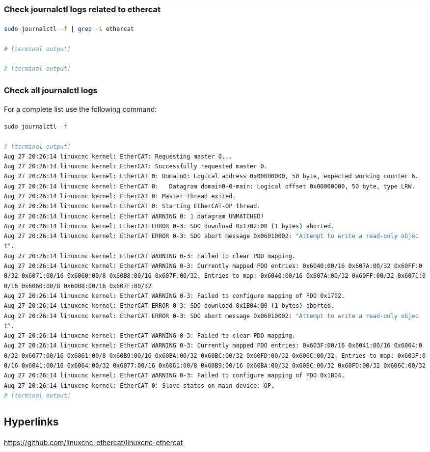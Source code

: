 ### Check journalctl logs related to ethercat

```sh
sudo journalctl -f | grep -i ethercat

# [terminal output]

# [terminal output]
```

### Check all journalctl logs

For a complete list use the following command:

```sh
sudo journalctl -f

# [terminal output]
Aug 27 20:26:14 linuxcnc kernel: EtherCAT: Requesting master 0...
Aug 27 20:26:14 linuxcnc kernel: EtherCAT: Successfully requested master 0.
Aug 27 20:26:14 linuxcnc kernel: EtherCAT 0: Domain0: Logical address 0x00000000, 50 byte, expected working counter 6.
Aug 27 20:26:14 linuxcnc kernel: EtherCAT 0:   Datagram domain0-0-main: Logical offset 0x00000000, 50 byte, type LRW.
Aug 27 20:26:14 linuxcnc kernel: EtherCAT 0: Master thread exited.
Aug 27 20:26:14 linuxcnc kernel: EtherCAT 0: Starting EtherCAT-OP thread.
Aug 27 20:26:14 linuxcnc kernel: EtherCAT WARNING 0: 1 datagram UNMATCHED!
Aug 27 20:26:14 linuxcnc kernel: EtherCAT ERROR 0-3: SDO download 0x1702:00 (1 bytes) aborted.
Aug 27 20:26:14 linuxcnc kernel: EtherCAT ERROR 0-3: SDO abort message 0x06010002: "Attempt to write a read-only object".
Aug 27 20:26:14 linuxcnc kernel: EtherCAT WARNING 0-3: Failed to clear PDO mapping.
Aug 27 20:26:14 linuxcnc kernel: EtherCAT WARNING 0-3: Currently mapped PDO entries: 0x6040:00/16 0x607A:00/32 0x60FF:00/32 0x6071:00/16 0x6060:00/8 0x60B8:00/16 0x607F:00/32. Entries to map: 0x6040:00/16 0x607A:00/32 0x60FF:00/32 0x6071:00/16 0x6060:00/8 0x60B8:00/16 0x607F:00/32
Aug 27 20:26:14 linuxcnc kernel: EtherCAT WARNING 0-3: Failed to configure mapping of PDO 0x1702.
Aug 27 20:26:14 linuxcnc kernel: EtherCAT ERROR 0-3: SDO download 0x1B04:00 (1 bytes) aborted.
Aug 27 20:26:14 linuxcnc kernel: EtherCAT ERROR 0-3: SDO abort message 0x06010002: "Attempt to write a read-only object".
Aug 27 20:26:14 linuxcnc kernel: EtherCAT WARNING 0-3: Failed to clear PDO mapping.
Aug 27 20:26:14 linuxcnc kernel: EtherCAT WARNING 0-3: Currently mapped PDO entries: 0x603F:00/16 0x6041:00/16 0x6064:00/32 0x6077:00/16 0x6061:00/8 0x60B9:00/16 0x60BA:00/32 0x60BC:00/32 0x60FD:00/32 0x606C:00/32. Entries to map: 0x603F:00/16 0x6041:00/16 0x6064:00/32 0x6077:00/16 0x6061:00/8 0x60B9:00/16 0x60BA:00/32 0x60BC:00/32 0x60FD:00/32 0x606C:00/32
Aug 27 20:26:14 linuxcnc kernel: EtherCAT WARNING 0-3: Failed to configure mapping of PDO 0x1B04.
Aug 27 20:26:14 linuxcnc kernel: EtherCAT 0: Slave states on main device: OP.
# [terminal output]
```

## Hyperlinks

<https://github.com/linuxcnc-ethercat/linuxcnc-ethercat>
